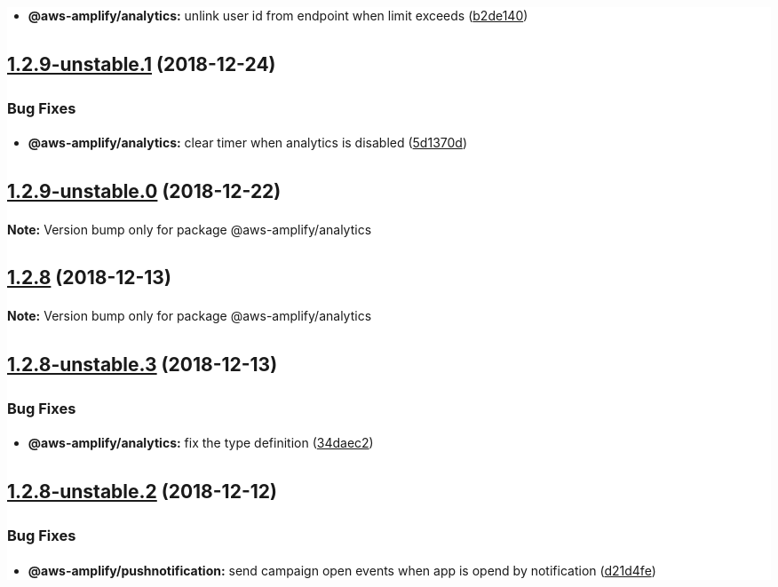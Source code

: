 - **@aws-amplify/analytics:** unlink user id from endpoint when limit exceeds ([b2de140](https://github.com/aws/aws-amplify/commit/b2de140))

<a name="1.2.9-unstable.1"></a>

## [1.2.9-unstable.1](https://github.com/aws/aws-amplify/compare/@aws-amplify/analytics@1.2.9-unstable.0...@aws-amplify/analytics@1.2.9-unstable.1) (2018-12-24)

### Bug Fixes

- **@aws-amplify/analytics:** clear timer when analytics is disabled ([5d1370d](https://github.com/aws/aws-amplify/commit/5d1370d))

<a name="1.2.9-unstable.0"></a>

## [1.2.9-unstable.0](https://github.com/aws/aws-amplify/compare/@aws-amplify/analytics@1.2.8...@aws-amplify/analytics@1.2.9-unstable.0) (2018-12-22)

**Note:** Version bump only for package @aws-amplify/analytics

<a name="1.2.8"></a>

## [1.2.8](https://github.com/aws/aws-amplify/compare/@aws-amplify/analytics@1.2.8-unstable.3...@aws-amplify/analytics@1.2.8) (2018-12-13)

**Note:** Version bump only for package @aws-amplify/analytics

<a name="1.2.8-unstable.3"></a>

## [1.2.8-unstable.3](https://github.com/aws/aws-amplify/compare/@aws-amplify/analytics@1.2.8-unstable.2...@aws-amplify/analytics@1.2.8-unstable.3) (2018-12-13)

### Bug Fixes

- **@aws-amplify/analytics:** fix the type definition ([34daec2](https://github.com/aws/aws-amplify/commit/34daec2))

<a name="1.2.8-unstable.2"></a>

## [1.2.8-unstable.2](https://github.com/aws/aws-amplify/compare/@aws-amplify/analytics@1.2.8-unstable.1...@aws-amplify/analytics@1.2.8-unstable.2) (2018-12-12)

### Bug Fixes

- **@aws-amplify/pushnotification:** send campaign open events when app is opend by notification ([d21d4fe](https://github.com/aws/aws-amplify/commit/d21d4fe))
